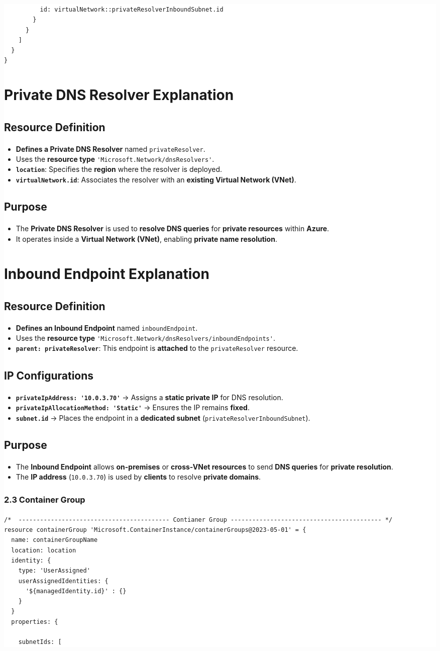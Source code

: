 ```Bicep
          id: virtualNetwork::privateResolverInboundSubnet.id
        }
      }
    ]
  }
}

```
# **Private DNS Resolver Explanation**

## **Resource Definition**
- **Defines a Private DNS Resolver** named `privateResolver`.
- Uses the **resource type** `'Microsoft.Network/dnsResolvers'`.
- **`location`**: Specifies the **region** where the resolver is deployed.
- **`virtualNetwork.id`**: Associates the resolver with an **existing Virtual Network (VNet)**.

## **Purpose**
- The **Private DNS Resolver** is used to **resolve DNS queries** for **private resources** within **Azure**.
- It operates inside a **Virtual Network (VNet)**, enabling **private name resolution**.



# **Inbound Endpoint Explanation**

## **Resource Definition**
- **Defines an Inbound Endpoint** named `inboundEndpoint`.
- Uses the **resource type** `'Microsoft.Network/dnsResolvers/inboundEndpoints'`.
- **`parent: privateResolver`**: This endpoint is **attached** to the `privateResolver` resource.

## **IP Configurations**
- **`privateIpAddress: '10.0.3.70'`** → Assigns a **static private IP** for DNS resolution.
- **`privateIpAllocationMethod: 'Static'`** → Ensures the IP remains **fixed**.
- **`subnet.id`** → Places the endpoint in a **dedicated subnet** (`privateResolverInboundSubnet`).

## **Purpose**
- The **Inbound Endpoint** allows **on-premises** or **cross-VNet resources** to send **DNS queries** for **private resolution**.
- The **IP address** (`10.0.3.70`) is used by **clients** to resolve **private domains**.



### 2.3  Container Group

```Bicep
/*  ------------------------------------------ Contianer Group ------------------------------------------ */
resource containerGroup 'Microsoft.ContainerInstance/containerGroups@2023-05-01' = {
  name: containerGroupName
  location: location
  identity: {
    type: 'UserAssigned'
    userAssignedIdentities: {
      '${managedIdentity.id}' : {}
    }
  }
  properties: {

    subnetIds: [
```